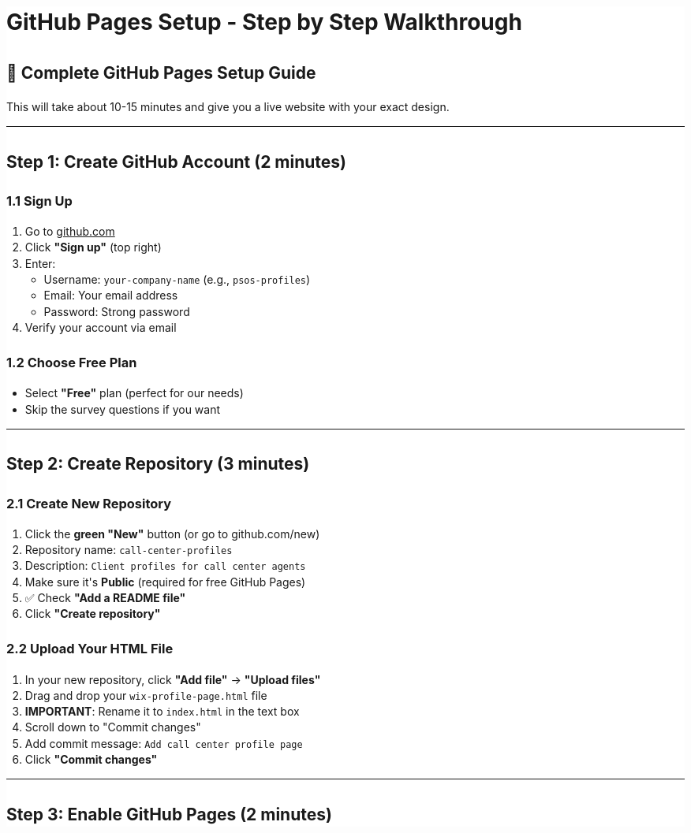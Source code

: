 # GitHub Pages Setup - Step by Step Walkthrough

## 🚀 **Complete GitHub Pages Setup Guide**

This will take about 10-15 minutes and give you a live website with your exact design.

---

## **Step 1: Create GitHub Account (2 minutes)**

### **1.1 Sign Up**
1. Go to [github.com](https://github.com)
2. Click **"Sign up"** (top right)
3. Enter:
   - Username: `your-company-name` (e.g., `psos-profiles`)
   - Email: Your email address
   - Password: Strong password
4. Verify your account via email

### **1.2 Choose Free Plan**
- Select **"Free"** plan (perfect for our needs)
- Skip the survey questions if you want

---

## **Step 2: Create Repository (3 minutes)**

### **2.1 Create New Repository**
1. Click the **green "New"** button (or go to github.com/new)
2. Repository name: `call-center-profiles` 
3. Description: `Client profiles for call center agents`
4. Make sure it's **Public** (required for free GitHub Pages)
5. ✅ Check **"Add a README file"**
6. Click **"Create repository"**

### **2.2 Upload Your HTML File**
1. In your new repository, click **"Add file"** → **"Upload files"**
2. Drag and drop your `wix-profile-page.html` file
3. **IMPORTANT**: Rename it to `index.html` in the text box
4. Scroll down to "Commit changes"
5. Add commit message: `Add call center profile page`
6. Click **"Commit changes"**

---

## **Step 3: Enable GitHub Pages (2 minutes)**
